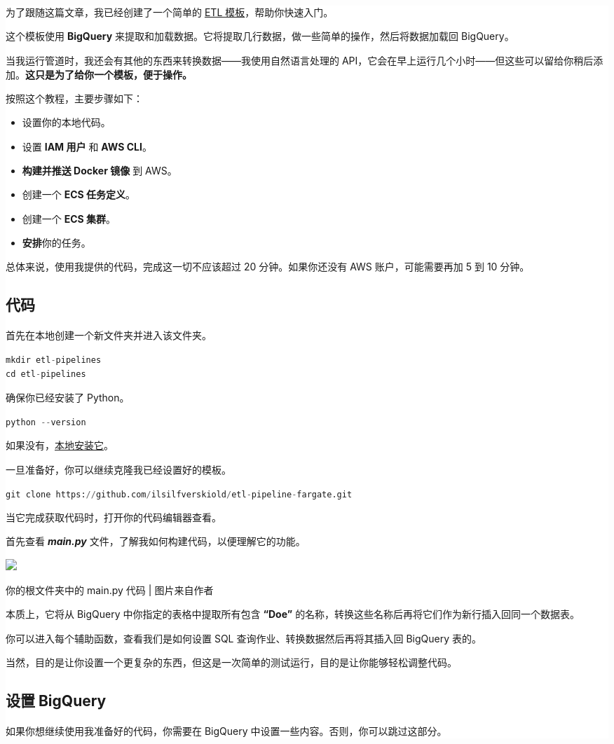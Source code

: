 为了跟随这篇文章，我已经创建了一个简单的 [ETL 模板](https://github.com/ilsilfverskiold/etl-pipeline-fargate)，帮助你快速入门。

这个模板使用 **BigQuery** 来提取和加载数据。它将提取几行数据，做一些简单的操作，然后将数据加载回 BigQuery。

当我运行管道时，我还会有其他的东西来转换数据——我使用自然语言处理的 API，它会在早上运行几个小时——但这些可以留给你稍后添加。**这只是为了给你一个模板，便于操作。**

按照这个教程，主要步骤如下：

+   设置你的本地代码。

+   设置 **IAM 用户** 和 **AWS CLI**。

+   **构建并推送 Docker 镜像** 到 AWS。

+   创建一个 **ECS 任务定义**。

+   创建一个 **ECS 集群**。

+   **安排**你的任务。

总体来说，使用我提供的代码，完成这一切不应该超过 20 分钟。如果你还没有 AWS 账户，可能需要再加 5 到 10 分钟。

## 代码

首先在本地创建一个新文件夹并进入该文件夹。

```py
mkdir etl-pipelines
cd etl-pipelines
```

确保你已经安装了 Python。

```py
python --version
```

如果没有，[本地安装它](https://www.python.org/downloads/)。

一旦准备好，你可以继续克隆我已经设置好的模板。

```py
git clone https://github.com/ilsilfverskiold/etl-pipeline-fargate.git
```

当它完成获取代码时，打开你的代码编辑器查看。

首先查看 ***main.py*** 文件，了解我如何构建代码，以便理解它的功能。

![](../Images/63327e5f4b603b37a1228e14e85fe8c1.png)

你的根文件夹中的 main.py 代码 | 图片来自作者

本质上，它将从 BigQuery 中你指定的表格中提取所有包含 **“Doe”** 的名称，转换这些名称后再将它们作为新行插入回同一个数据表。

你可以进入每个辅助函数，查看我们是如何设置 SQL 查询作业、转换数据然后再将其插入回 BigQuery 表的。

当然，目的是让你设置一个更复杂的东西，但这是一次简单的测试运行，目的是让你能够轻松调整代码。

## 设置 BigQuery

如果你想继续使用我准备好的代码，你需要在 BigQuery 中设置一些内容。否则，你可以跳过这部分。
